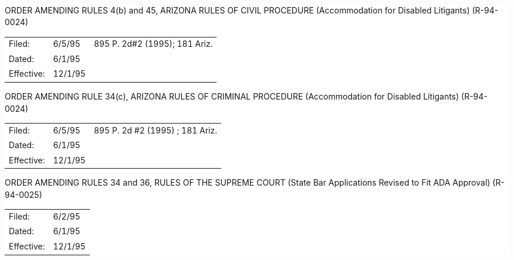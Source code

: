 
ORDER AMENDING RULES 4(b) and 45, ARIZONA RULES OF CIVIL PROCEDURE (Accommodation for
Disabled Litigants) (R-94-0024)


<table>
<tr>
<td>Filed:</td>
<td>6/5/95</td>
<td>895 P. 2d#2 (1995); 181 Ariz.</td>
</tr>
<tr>
<td>Dated:</td>
<td>6/1/95</td>
<td></td>
</tr>
<tr>
<td>Effective:</td>
<td>12/1/95</td>
<td></td>
</tr>
</table>


ORDER AMENDING RULE 34(c), ARIZONA RULES OF CRIMINAL PROCEDURE (Accommodation for
Disabled Litigants) (R-94-0024)


<table>
<tr>
<td>Filed:</td>
<td>6/5/95</td>
<td>895 P. 2d #2 (1995) ; 181 Ariz.</td>
</tr>
<tr>
<td>Dated:</td>
<td>6/1/95</td>
<td></td>
</tr>
<tr>
<td>Effective:</td>
<td>12/1/95</td>
<td></td>
</tr>
</table>


ORDER AMENDING RULES 34 and 36, RULES OF THE SUPREME COURT (State Bar Applications Revised
to Fit ADA Approval) (R-94-0025)


<table>
<tr>
<td>Filed:</td>
<td>6/2/95</td>
</tr>
<tr>
<td>Dated:</td>
<td>6/1/95</td>
</tr>
<tr>
<td>Effective:</td>
<td>12/1/95</td>
</tr>
</table>
